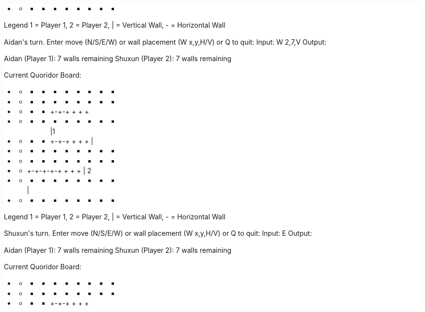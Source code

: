 + + + + + + + + + +

Legend
1 = Player 1, 2 = Player 2, | = Vertical Wall, - = Horizontal Wall

Aidan's turn.
Enter move (N/S/E/W) or wall placement (W x,y,H/V) or Q to quit:
Input:
W 2,7,V
Output:

Aidan (Player 1): 7 walls remaining
Shuxun (Player 2): 7 walls remaining


Current Quoridor Board:
+ + + + + + + + + +
                   
+ + + + + + + + + +
                   
+ + + + +-+-+ + + +
                   
+ + + + + + + + + +
        |1         
+ + + + +-+-+ + + +
        |          
+ + + + + + + + + +
                   
+ + + + + + + + + +
                   
+ + +-+-+-+-+ + + +
    |  2           
+ + + + + + + + + +
    |              
+ + + + + + + + + +

Legend
1 = Player 1, 2 = Player 2, | = Vertical Wall, - = Horizontal Wall

Shuxun's turn.
Enter move (N/S/E/W) or wall placement (W x,y,H/V) or Q to quit:
Input:
E
Output:

Aidan (Player 1): 7 walls remaining
Shuxun (Player 2): 7 walls remaining


Current Quoridor Board:
+ + + + + + + + + +
                   
+ + + + + + + + + +
                   
+ + + + +-+-+ + + +
                   